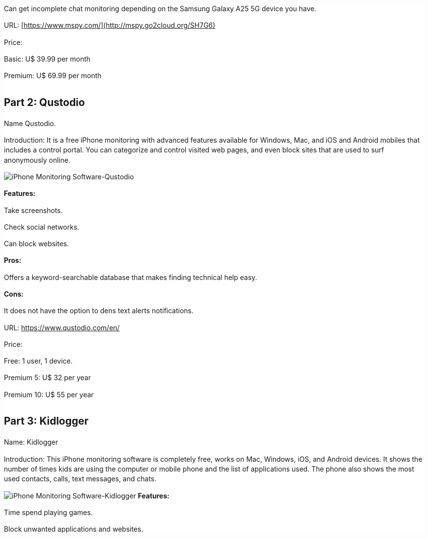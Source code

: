 Can get incomplete chat monitoring depending on the Samsung Galaxy A25 5G device you have.

URL: [https://www.mspy.com/](http://mspy.go2cloud.org/SH7G6)

Price:

Basic: U$ 39.99 per month

Premium: U$ 69.99 per month

## Part 2: Qustodio

Name Qustodio.

Introduction: It is a free iPhone monitoring with advanced features available for Windows, Mac, and iOS and Android mobiles that includes a control portal. You can categorize and control visited web pages, and even block sites that are used to surf anonymously online.

![iPhone Monitoring Software-Qustodio](https://images.wondershare.com/drfone/article/2017/10/15081574812205.jpg)

**Features:**

Take screenshots.

Check social networks.

Can block websites.

**Pros:**

Offers a keyword-searchable database that makes finding technical help easy.

**Cons:**

It does not have the option to dens text alerts notifications.

URL: <https://www.qustodio.com/en/>

Price:

Free: 1 user, 1 device.

Premium 5: U$ 32 per year

Premium 10: U$ 55 per year

## Part 3: Kidlogger

Name: Kidlogger

Introduction: This iPhone monitoring software is completely free, works on Mac, Windows, iOS, and Android devices. It shows the number of times kids are using the computer or mobile phone and the list of applications used. The phone also shows the most used contacts, calls, text messages, and chats.

![iPhone Monitoring Software-Kidlogger](https://images.wondershare.com/drfone/article/2017/10/15081574993695.jpg) **Features:**

Time spend playing games.

Block unwanted applications and websites.
